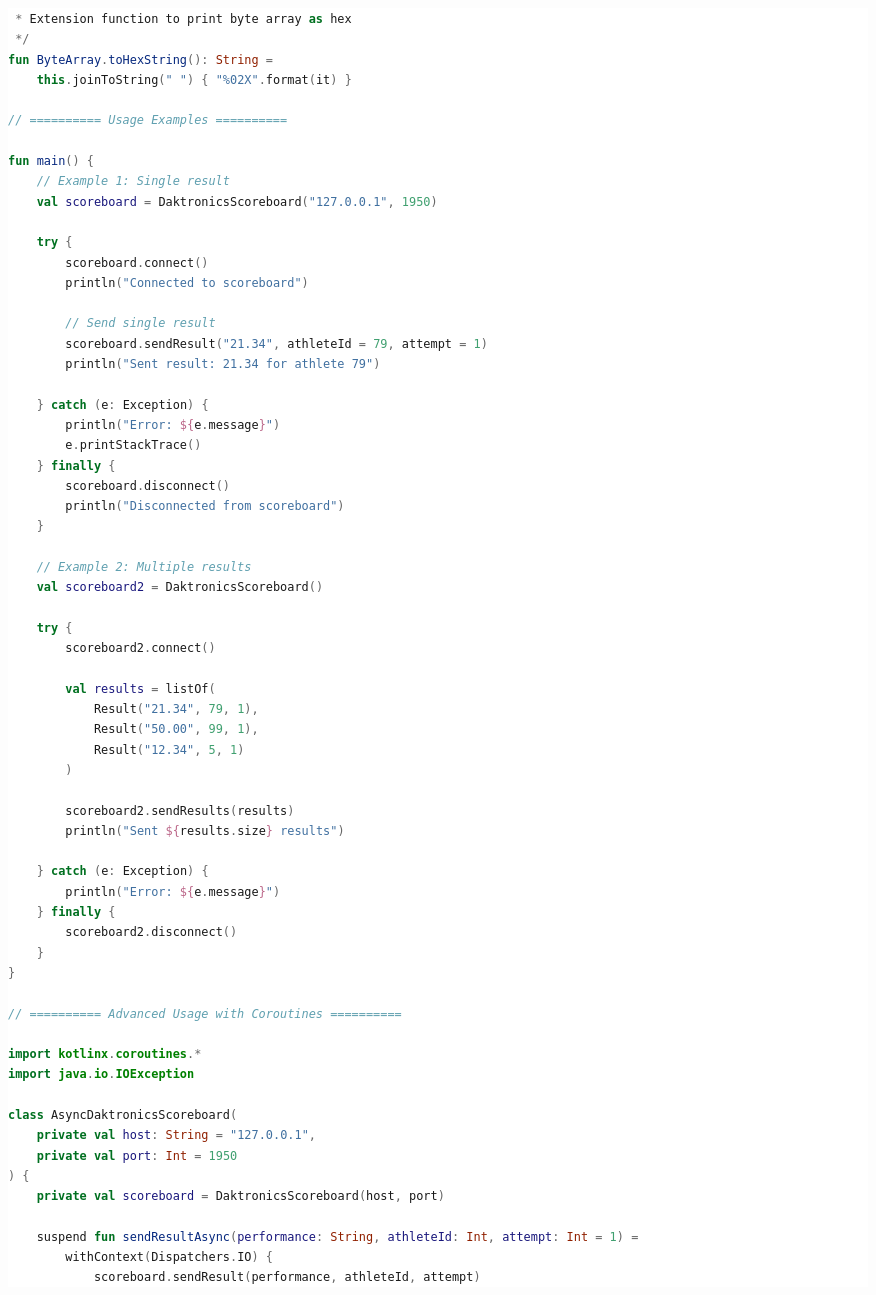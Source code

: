 ```kotlin
 * Extension function to print byte array as hex
 */
fun ByteArray.toHexString(): String = 
    this.joinToString(" ") { "%02X".format(it) }

// ========== Usage Examples ==========

fun main() {
    // Example 1: Single result
    val scoreboard = DaktronicsScoreboard("127.0.0.1", 1950)
    
    try {
        scoreboard.connect()
        println("Connected to scoreboard")
        
        // Send single result
        scoreboard.sendResult("21.34", athleteId = 79, attempt = 1)
        println("Sent result: 21.34 for athlete 79")
        
    } catch (e: Exception) {
        println("Error: ${e.message}")
        e.printStackTrace()
    } finally {
        scoreboard.disconnect()
        println("Disconnected from scoreboard")
    }
    
    // Example 2: Multiple results
    val scoreboard2 = DaktronicsScoreboard()
    
    try {
        scoreboard2.connect()
        
        val results = listOf(
            Result("21.34", 79, 1),
            Result("50.00", 99, 1),
            Result("12.34", 5, 1)
        )
        
        scoreboard2.sendResults(results)
        println("Sent ${results.size} results")
        
    } catch (e: Exception) {
        println("Error: ${e.message}")
    } finally {
        scoreboard2.disconnect()
    }
}

// ========== Advanced Usage with Coroutines ==========

import kotlinx.coroutines.*
import java.io.IOException

class AsyncDaktronicsScoreboard(
    private val host: String = "127.0.0.1",
    private val port: Int = 1950
) {
    private val scoreboard = DaktronicsScoreboard(host, port)
    
    suspend fun sendResultAsync(performance: String, athleteId: Int, attempt: Int = 1) = 
        withContext(Dispatchers.IO) {
            scoreboard.sendResult(performance, athleteId, attempt)
```